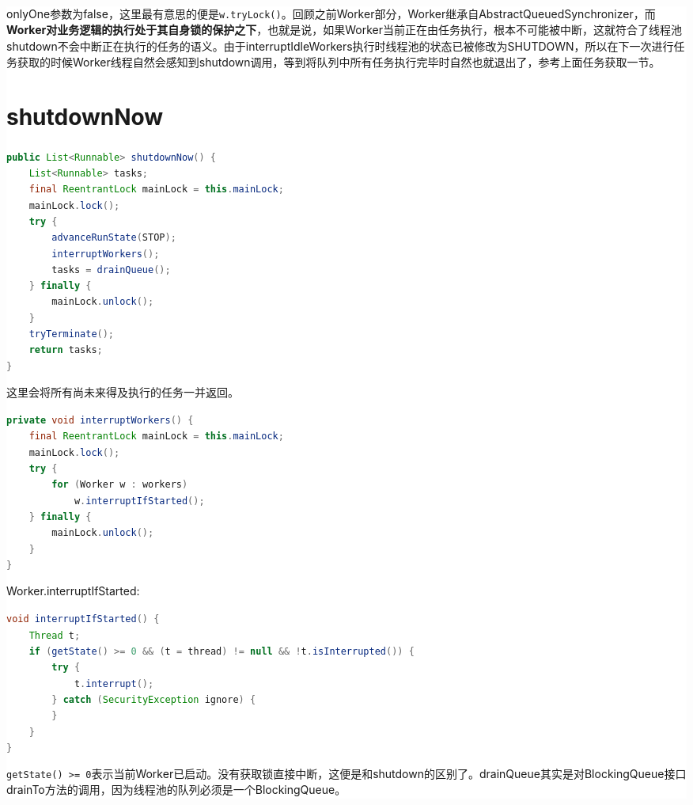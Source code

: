 onlyOne参数为false，这里最有意思的便是`w.tryLock()`。回顾之前Worker部分，Worker继承自AbstractQueuedSynchronizer，而**Worker对业务逻辑的执行处于其自身锁的保护之下**，也就是说，如果Worker当前正在由任务执行，根本不可能被中断，这就符合了线程池shutdown不会中断正在执行的任务的语义。由于interruptIdleWorkers执行时线程池的状态已被修改为SHUTDOWN，所以在下一次进行任务获取的时候Worker线程自然会感知到shutdown调用，等到将队列中所有任务执行完毕时自然也就退出了，参考上面任务获取一节。

# shutdownNow

```java
public List<Runnable> shutdownNow() {
    List<Runnable> tasks;
    final ReentrantLock mainLock = this.mainLock;
    mainLock.lock();
    try {
        advanceRunState(STOP);
        interruptWorkers();
        tasks = drainQueue();
    } finally {
        mainLock.unlock();
    }
    tryTerminate();
    return tasks;
}
```

这里会将所有尚未来得及执行的任务一并返回。

```java
private void interruptWorkers() {
    final ReentrantLock mainLock = this.mainLock;
    mainLock.lock();
    try {
        for (Worker w : workers)
            w.interruptIfStarted();
    } finally {
        mainLock.unlock();
    }
}
```

Worker.interruptIfStarted:

```java
void interruptIfStarted() {
    Thread t;
    if (getState() >= 0 && (t = thread) != null && !t.isInterrupted()) {
        try {
            t.interrupt();
        } catch (SecurityException ignore) {
        }
    }
}
```

`getState() >= 0`表示当前Worker已启动。没有获取锁直接中断，这便是和shutdown的区别了。drainQueue其实是对BlockingQueue接口drainTo方法的调用，因为线程池的队列必须是一个BlockingQueue。
